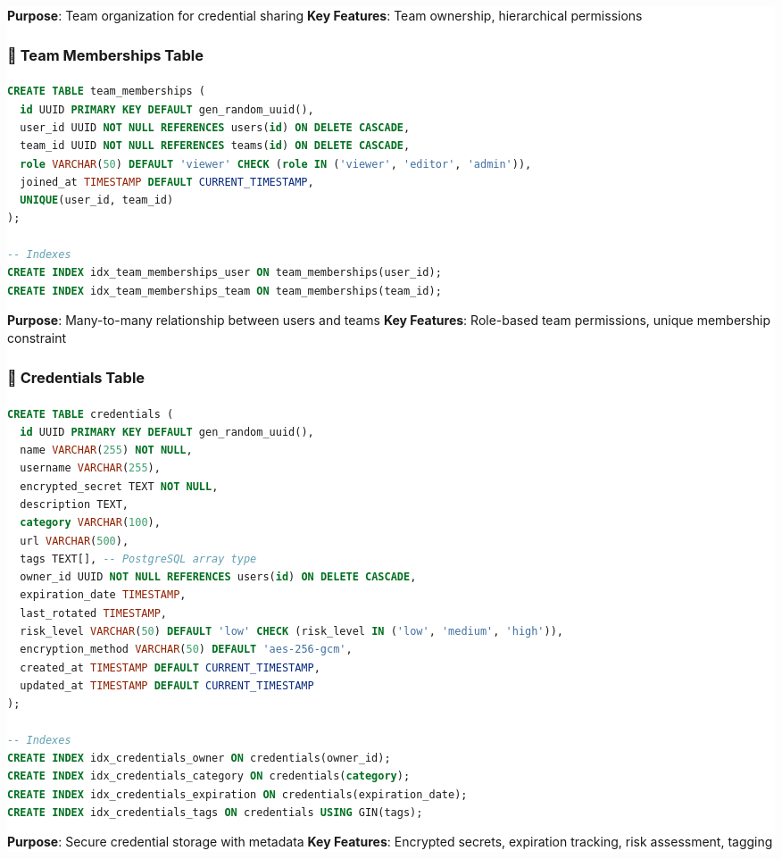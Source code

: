 **Purpose**: Team organization for credential sharing
**Key Features**: Team ownership, hierarchical permissions

### 👤 **Team Memberships Table**

```sql
CREATE TABLE team_memberships (
  id UUID PRIMARY KEY DEFAULT gen_random_uuid(),
  user_id UUID NOT NULL REFERENCES users(id) ON DELETE CASCADE,
  team_id UUID NOT NULL REFERENCES teams(id) ON DELETE CASCADE,
  role VARCHAR(50) DEFAULT 'viewer' CHECK (role IN ('viewer', 'editor', 'admin')),
  joined_at TIMESTAMP DEFAULT CURRENT_TIMESTAMP,
  UNIQUE(user_id, team_id)
);

-- Indexes
CREATE INDEX idx_team_memberships_user ON team_memberships(user_id);
CREATE INDEX idx_team_memberships_team ON team_memberships(team_id);
```

**Purpose**: Many-to-many relationship between users and teams
**Key Features**: Role-based team permissions, unique membership constraint

### 🔐 **Credentials Table**

```sql
CREATE TABLE credentials (
  id UUID PRIMARY KEY DEFAULT gen_random_uuid(),
  name VARCHAR(255) NOT NULL,
  username VARCHAR(255),
  encrypted_secret TEXT NOT NULL,
  description TEXT,
  category VARCHAR(100),
  url VARCHAR(500),
  tags TEXT[], -- PostgreSQL array type
  owner_id UUID NOT NULL REFERENCES users(id) ON DELETE CASCADE,
  expiration_date TIMESTAMP,
  last_rotated TIMESTAMP,
  risk_level VARCHAR(50) DEFAULT 'low' CHECK (risk_level IN ('low', 'medium', 'high')),
  encryption_method VARCHAR(50) DEFAULT 'aes-256-gcm',
  created_at TIMESTAMP DEFAULT CURRENT_TIMESTAMP,
  updated_at TIMESTAMP DEFAULT CURRENT_TIMESTAMP
);

-- Indexes
CREATE INDEX idx_credentials_owner ON credentials(owner_id);
CREATE INDEX idx_credentials_category ON credentials(category);
CREATE INDEX idx_credentials_expiration ON credentials(expiration_date);
CREATE INDEX idx_credentials_tags ON credentials USING GIN(tags);
```

**Purpose**: Secure credential storage with metadata
**Key Features**: Encrypted secrets, expiration tracking, risk assessment, tagging
